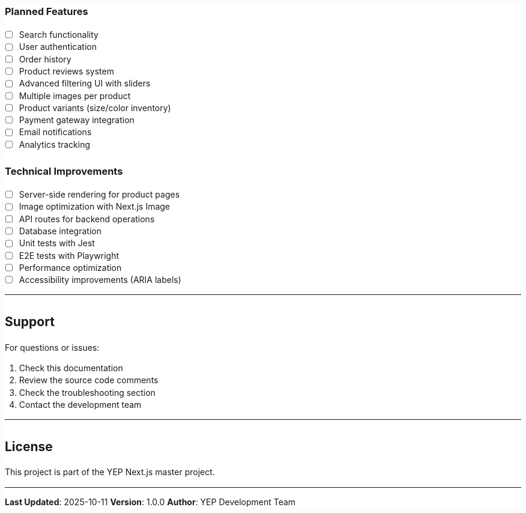 ### Planned Features
- [ ] Search functionality
- [ ] User authentication
- [ ] Order history
- [ ] Product reviews system
- [ ] Advanced filtering UI with sliders
- [ ] Multiple images per product
- [ ] Product variants (size/color inventory)
- [ ] Payment gateway integration
- [ ] Email notifications
- [ ] Analytics tracking

### Technical Improvements
- [ ] Server-side rendering for product pages
- [ ] Image optimization with Next.js Image
- [ ] API routes for backend operations
- [ ] Database integration
- [ ] Unit tests with Jest
- [ ] E2E tests with Playwright
- [ ] Performance optimization
- [ ] Accessibility improvements (ARIA labels)

---

## Support

For questions or issues:
1. Check this documentation
2. Review the source code comments
3. Check the troubleshooting section
4. Contact the development team

---

## License

This project is part of the YEP Next.js master project.

---

**Last Updated**: 2025-10-11
**Version**: 1.0.0
**Author**: YEP Development Team
